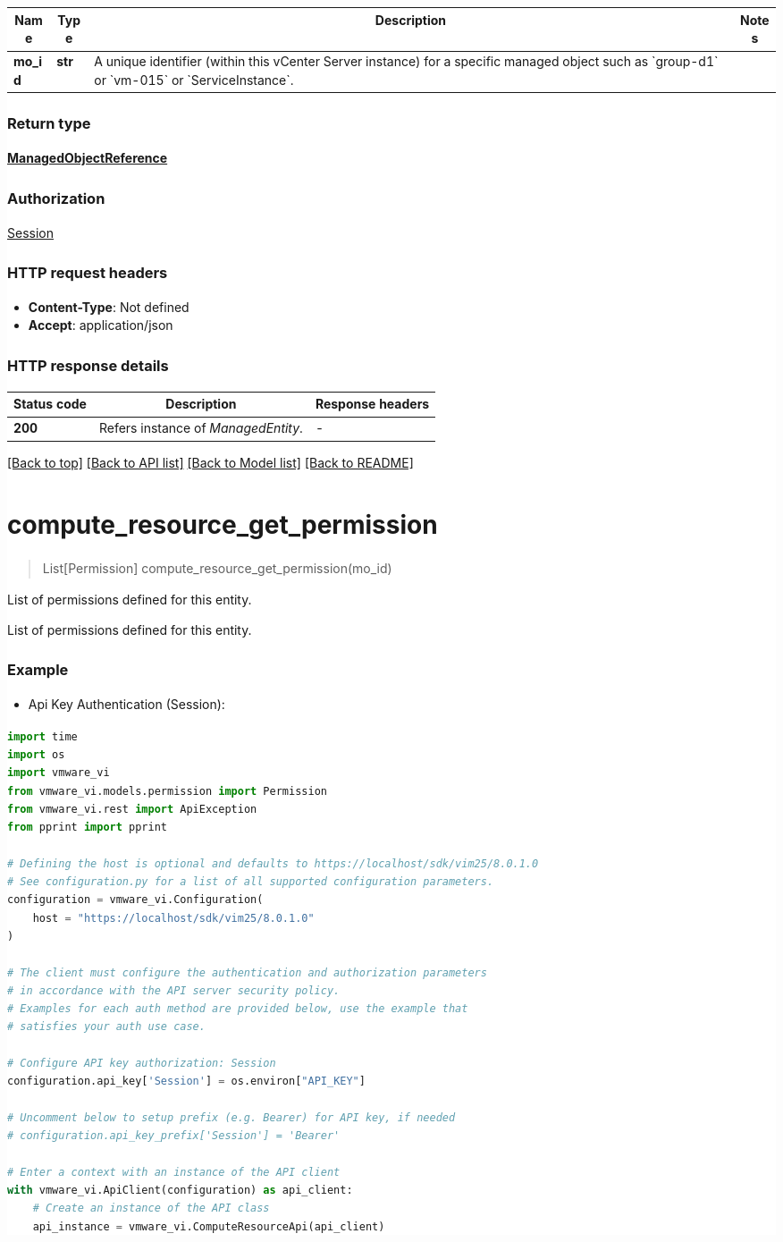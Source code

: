 Name | Type | Description  | Notes
------------- | ------------- | ------------- | -------------
 **mo_id** | **str**| A unique identifier (within this vCenter Server instance) for a specific managed object such as &#x60;group-d1&#x60; or &#x60;vm-015&#x60; or &#x60;ServiceInstance&#x60;. | 

### Return type

[**ManagedObjectReference**](ManagedObjectReference.md)

### Authorization

[Session](../README.md#Session)

### HTTP request headers

 - **Content-Type**: Not defined
 - **Accept**: application/json

### HTTP response details
| Status code | Description | Response headers |
|-------------|-------------|------------------|
**200** | Refers instance of *ManagedEntity*.  |  -  |

[[Back to top]](#) [[Back to API list]](../README.md#documentation-for-api-endpoints) [[Back to Model list]](../README.md#documentation-for-models) [[Back to README]](../README.md)

# **compute_resource_get_permission**
> List[Permission] compute_resource_get_permission(mo_id)

List of permissions defined for this entity. 

List of permissions defined for this entity. 

### Example

* Api Key Authentication (Session):
```python
import time
import os
import vmware_vi
from vmware_vi.models.permission import Permission
from vmware_vi.rest import ApiException
from pprint import pprint

# Defining the host is optional and defaults to https://localhost/sdk/vim25/8.0.1.0
# See configuration.py for a list of all supported configuration parameters.
configuration = vmware_vi.Configuration(
    host = "https://localhost/sdk/vim25/8.0.1.0"
)

# The client must configure the authentication and authorization parameters
# in accordance with the API server security policy.
# Examples for each auth method are provided below, use the example that
# satisfies your auth use case.

# Configure API key authorization: Session
configuration.api_key['Session'] = os.environ["API_KEY"]

# Uncomment below to setup prefix (e.g. Bearer) for API key, if needed
# configuration.api_key_prefix['Session'] = 'Bearer'

# Enter a context with an instance of the API client
with vmware_vi.ApiClient(configuration) as api_client:
    # Create an instance of the API class
    api_instance = vmware_vi.ComputeResourceApi(api_client)
```
